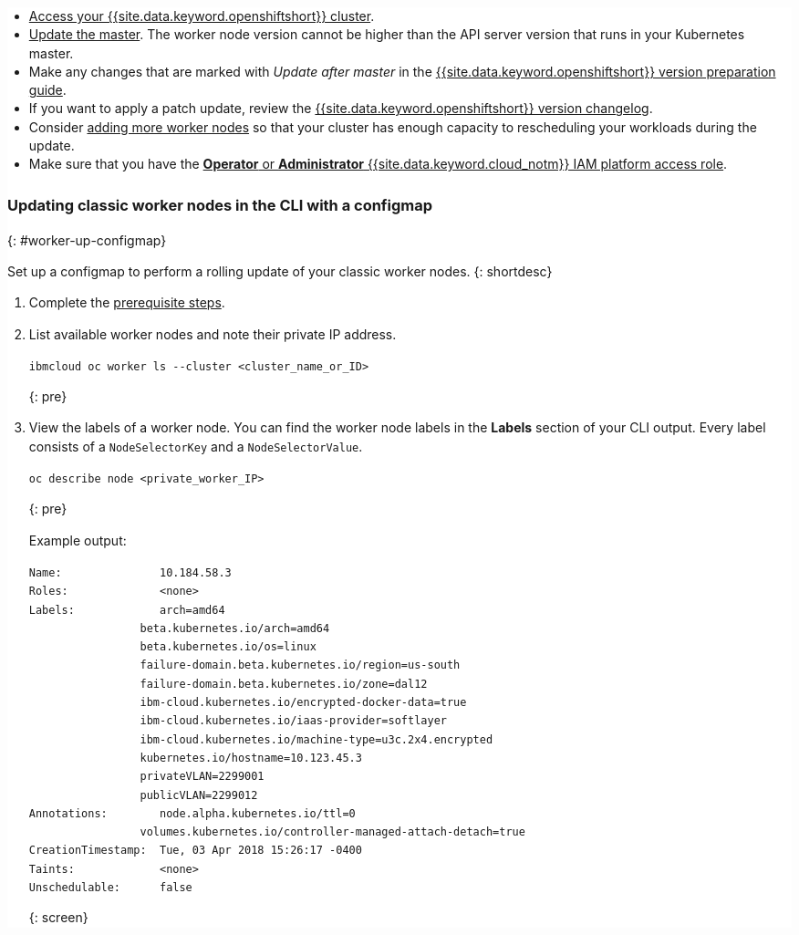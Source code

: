 - [Access your {{site.data.keyword.openshiftshort}} cluster](/docs/openshift?topic=openshift-access_cluster).
- [Update the master](#master). The worker node version cannot be higher than the API server version that runs in your Kubernetes master.
- Make any changes that are marked with _Update after master_ in the [{{site.data.keyword.openshiftshort}} version preparation guide](/docs/openshift?topic=openshift-openshift_versions).
- If you want to apply a patch update, review the [{{site.data.keyword.openshiftshort}} version changelog](/docs/openshift?topic=openshift-openshift_changelog).
- Consider [adding more worker nodes](/docs/openshift?topic=openshift-add_workers) so that your cluster has enough capacity to rescheduling your workloads during the update.
- Make sure that you have the [**Operator** or **Administrator** {{site.data.keyword.cloud_notm}} IAM platform access role](/docs/openshift?topic=openshift-users#platform).

### Updating classic worker nodes in the CLI with a configmap
{: #worker-up-configmap}

Set up a configmap to perform a rolling update of your classic worker nodes.
{: shortdesc}

1.  Complete the [prerequisite steps](#worker-up-prereqs).
2.  List available worker nodes and note their private IP address.

    ```
    ibmcloud oc worker ls --cluster <cluster_name_or_ID>
    ```
    {: pre}

3. View the labels of a worker node. You can find the worker node labels in the **Labels** section of your CLI output. Every label consists of a `NodeSelectorKey` and a `NodeSelectorValue`.
   ```
   oc describe node <private_worker_IP>
   ```
   {: pre}

   Example output:
   ```
   Name:               10.184.58.3
   Roles:              <none>
   Labels:             arch=amd64
                    beta.kubernetes.io/arch=amd64
                    beta.kubernetes.io/os=linux
                    failure-domain.beta.kubernetes.io/region=us-south
                    failure-domain.beta.kubernetes.io/zone=dal12
                    ibm-cloud.kubernetes.io/encrypted-docker-data=true
                    ibm-cloud.kubernetes.io/iaas-provider=softlayer
                    ibm-cloud.kubernetes.io/machine-type=u3c.2x4.encrypted
                    kubernetes.io/hostname=10.123.45.3
                    privateVLAN=2299001
                    publicVLAN=2299012
   Annotations:        node.alpha.kubernetes.io/ttl=0
                    volumes.kubernetes.io/controller-managed-attach-detach=true
   CreationTimestamp:  Tue, 03 Apr 2018 15:26:17 -0400
   Taints:             <none>
   Unschedulable:      false
   ```
   {: screen}
